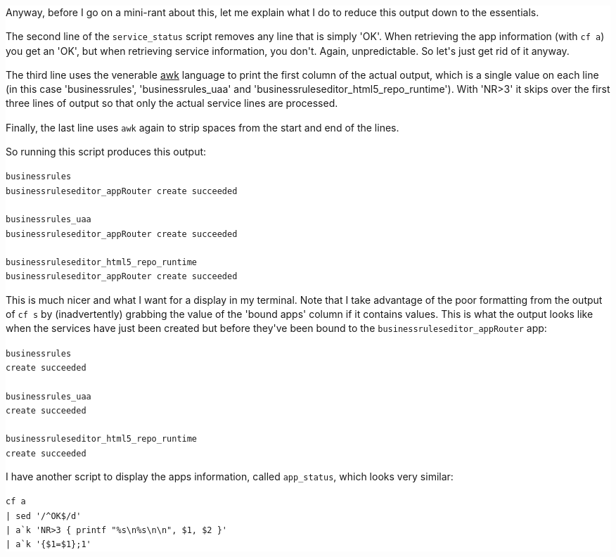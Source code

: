 Anyway, before I go on a mini-rant about this, let me explain what I do
to reduce this output down to the essentials.

The second line of the `service_status` script removes any line that
is simply 'OK'. When retrieving the app information (with `cf a`)
you get an 'OK', but when retrieving service information, you don't.
Again, unpredictable. So let's just get rid of it anyway.

The third line uses the venerable
[awk](https://en.wikipedia.org/wiki/AWK) language to print the first
column of the actual output, which is a single value on each line (in
this case 'businessrules', 'businessrules_uaa' and
'businessruleseditor_html5_repo_runtime'). With 'NR\>3' it skips
over the first three lines of output so that only the actual service
lines are processed.

Finally, the last line uses `awk` again to strip spaces from the start and
end of the lines.

So running this script produces this output:

```log
businessrules
businessruleseditor_appRouter create succeeded

businessrules_uaa
businessruleseditor_appRouter create succeeded

businessruleseditor_html5_repo_runtime
businessruleseditor_appRouter create succeeded
```

This is much nicer and what I want for a display in my terminal. Note
that I take advantage of the poor formatting from the output of `cf s`
by (inadvertently) grabbing the value of the 'bound apps' column if it
contains values. This is what the output looks like when the services
have just been created but before they've been bound to the
`businessruleseditor_appRouter` app:

```log
businessrules
create succeeded

businessrules_uaa
create succeeded

businessruleseditor_html5_repo_runtime
create succeeded
```

I have another script to display the apps information, called
`app_status`, which looks very similar:

```shell
cf a
| sed '/^OK$/d'
| a`k 'NR>3 { printf "%s\n%s\n\n", $1, $2 }'
| a`k '{$1=$1};1'
```
